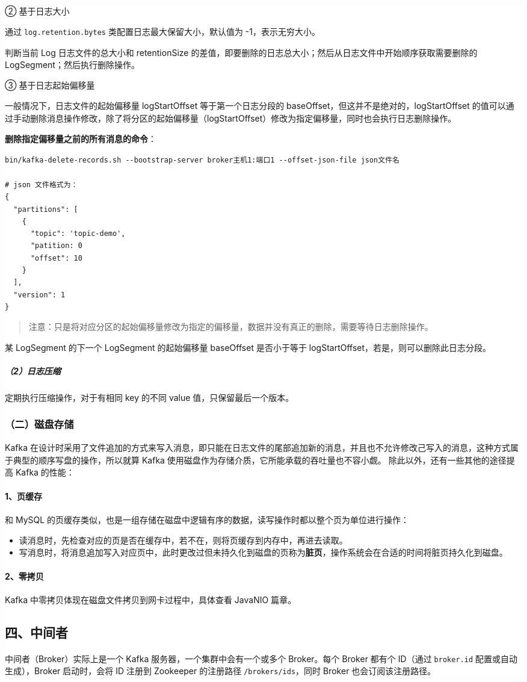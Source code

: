 ② 基于日志大小

通过 `log.retention.bytes` 类配置日志最大保留大小，默认值为 -1，表示无穷大小。

判断当前 Log 日志文件的总大小和 retentionSize 的差值，即要删除的日志总大小；然后从日志文件中开始顺序获取需要删除的 LogSegment；然后执行删除操作。

③ 基于日志起始偏移量

一般情况下，日志文件的起始偏移量 logStartOffset 等于第一个日志分段的 baseOffset，但这并不是绝对的，logStartOffset 的值可以通过手动删除消息操作修改，除了将分区的起始偏移量（logStartOffset）修改为指定偏移量，同时也会执行日志删除操作。

**删除指定偏移量之前的所有消息的命令**：

```shell
bin/kafka-delete-records.sh --bootstrap-server broker主机1:端口1 --offset-json-file json文件名

# json 文件格式为：
{
  "partitions": [
    {
      "topic": 'topic-demo',
      "patition: 0
      "offset": 10
    }
  ],
  "version": 1
}
```

> 注意：只是将对应分区的起始偏移量修改为指定的偏移量，数据并没有真正的删除，需要等待日志删除操作。

某 LogSegment 的下一个 LogSegment 的起始偏移量 baseOffset 是否小于等于 logStartOffset，若是，则可以删除此日志分段。

##### （2）日志压缩

定期执行压缩操作，对于有相同 key 的不同 value 值，只保留最后一个版本。

### （二）磁盘存储

Kafka 在设计时采用了文件追加的方式来写入消息，即只能在日志文件的尾部追加新的消息，并且也不允许修改己写入的消息，这种方式属于典型的顺序写盘的操作，所以就算 Kafka 使用磁盘作为存储介质，它所能承载的吞吐量也不容小觑。 除此以外，还有一些其他的途径提高 Kafka 的性能：

#### 1、页缓存

和 MySQL 的页缓存类似，也是一组存储在磁盘中逻辑有序的数据，读写操作时都以整个页为单位进行操作：

- 读消息时，先检查对应的页是否在缓存中，若不在，则将页缓存到内存中，再进去读取。
- 写消息时，将消息追加写入对应页中，此时更改过但未持久化到磁盘的页称为**脏页**，操作系统会在合适的时间将脏页持久化到磁盘。

#### 2、零拷贝

Kafka 中零拷贝体现在磁盘文件拷贝到网卡过程中，具体查看 JavaNIO 篇章。

## 四、中间者

中间者（Broker）实际上是一个 Kafka 服务器，一个集群中会有一个或多个 Broker。每个 Broker 都有个 ID（通过 `broker.id` 配置或自动生成），Broker 启动时，会将 ID 注册到 Zookeeper 的注册路径 `/brokers/ids`，同时 Broker 也会订阅该注册路径。
